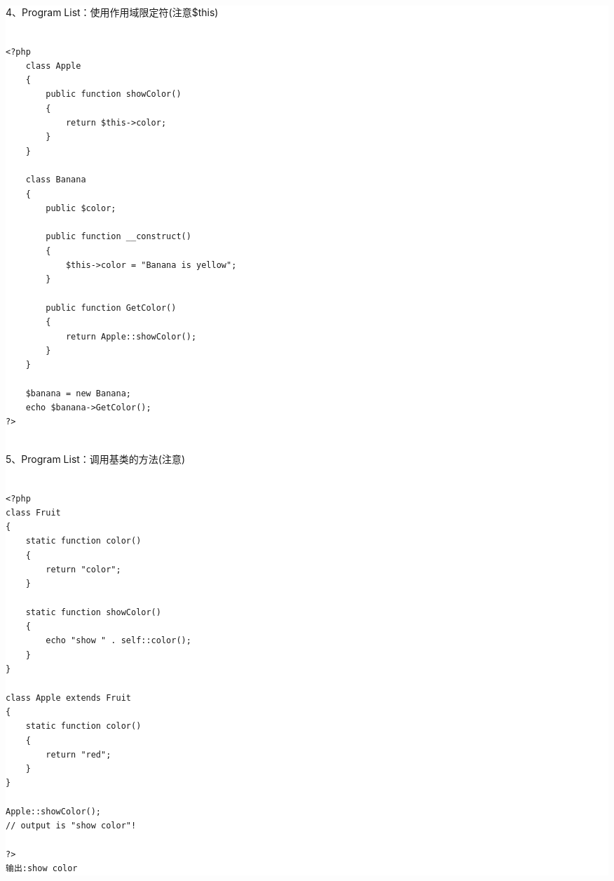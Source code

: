 4、Program List：使用作用域限定符(注意$this)
```

<?php
    class Apple
    {
        public function showColor()
        {
            return $this->color;
        }
    }

    class Banana
    {
        public $color;

        public function __construct()
        {
            $this->color = "Banana is yellow";
        }

        public function GetColor()
        {
            return Apple::showColor();
        }
    }

    $banana = new Banana;
    echo $banana->GetColor();
?>


```
5、Program List：调用基类的方法(注意)
```

<?php
class Fruit
{
    static function color()
    {
        return "color";
    }

    static function showColor()
    {
        echo "show " . self::color();
    }
}

class Apple extends Fruit
{
    static function color()
    {
        return "red";
    }
}

Apple::showColor();
// output is "show color"!

?>
输出:show color

```